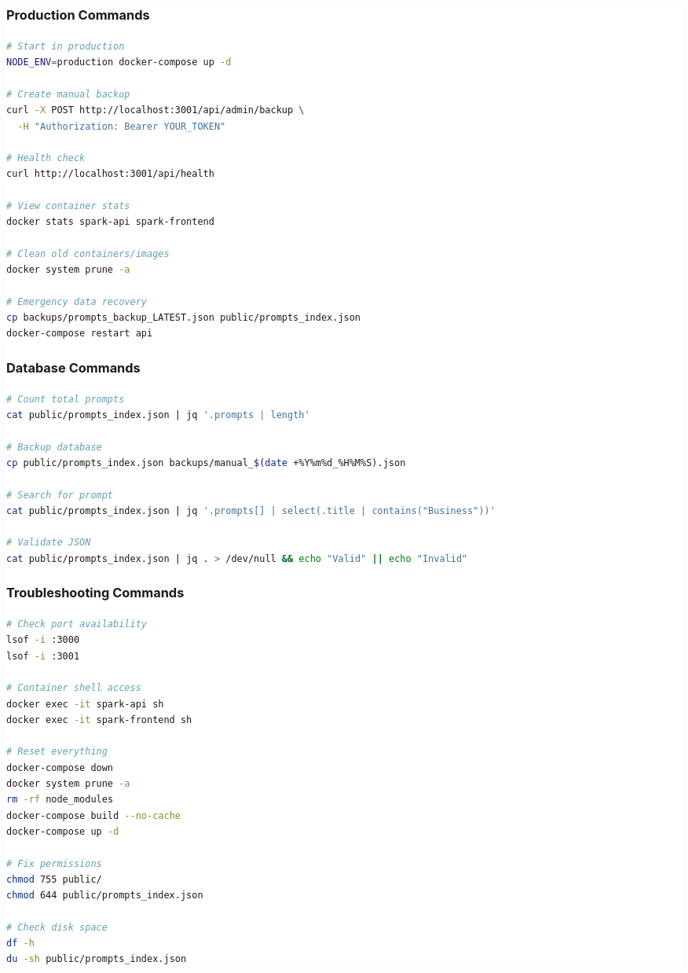 ### **Production Commands**

```bash
# Start in production
NODE_ENV=production docker-compose up -d

# Create manual backup
curl -X POST http://localhost:3001/api/admin/backup \
  -H "Authorization: Bearer YOUR_TOKEN"

# Health check
curl http://localhost:3001/api/health

# View container stats
docker stats spark-api spark-frontend

# Clean old containers/images
docker system prune -a

# Emergency data recovery
cp backups/prompts_backup_LATEST.json public/prompts_index.json
docker-compose restart api
```

### **Database Commands**

```bash
# Count total prompts
cat public/prompts_index.json | jq '.prompts | length'

# Backup database
cp public/prompts_index.json backups/manual_$(date +%Y%m%d_%H%M%S).json

# Search for prompt
cat public/prompts_index.json | jq '.prompts[] | select(.title | contains("Business"))'

# Validate JSON
cat public/prompts_index.json | jq . > /dev/null && echo "Valid" || echo "Invalid"
```

### **Troubleshooting Commands**

```bash
# Check port availability
lsof -i :3000
lsof -i :3001

# Container shell access
docker exec -it spark-api sh
docker exec -it spark-frontend sh

# Reset everything
docker-compose down
docker system prune -a
rm -rf node_modules
docker-compose build --no-cache
docker-compose up -d

# Fix permissions
chmod 755 public/
chmod 644 public/prompts_index.json

# Check disk space
df -h
du -sh public/prompts_index.json
```